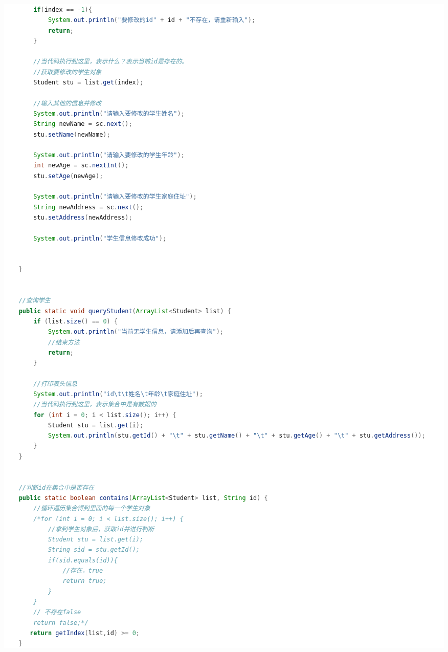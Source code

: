 ```java
        if(index == -1){
            System.out.println("要修改的id" + id + "不存在，请重新输入");
            return;
        }

        //当代码执行到这里，表示什么？表示当前id是存在的。
        //获取要修改的学生对象
        Student stu = list.get(index);

        //输入其他的信息并修改
        System.out.println("请输入要修改的学生姓名");
        String newName = sc.next();
        stu.setName(newName);

        System.out.println("请输入要修改的学生年龄");
        int newAge = sc.nextInt();
        stu.setAge(newAge);

        System.out.println("请输入要修改的学生家庭住址");
        String newAddress = sc.next();
        stu.setAddress(newAddress);

        System.out.println("学生信息修改成功");


    }


    //查询学生
    public static void queryStudent(ArrayList<Student> list) {
        if (list.size() == 0) {
            System.out.println("当前无学生信息，请添加后再查询");
            //结束方法
            return;
        }

        //打印表头信息
        System.out.println("id\t\t姓名\t年龄\t家庭住址");
        //当代码执行到这里，表示集合中是有数据的
        for (int i = 0; i < list.size(); i++) {
            Student stu = list.get(i);
            System.out.println(stu.getId() + "\t" + stu.getName() + "\t" + stu.getAge() + "\t" + stu.getAddress());
        }
    }


    //判断id在集合中是否存在
    public static boolean contains(ArrayList<Student> list, String id) {
        //循环遍历集合得到里面的每一个学生对象
        /*for (int i = 0; i < list.size(); i++) {
            //拿到学生对象后，获取id并进行判断
            Student stu = list.get(i);
            String sid = stu.getId();
            if(sid.equals(id)){
                //存在，true
                return true;
            }
        }
        // 不存在false
        return false;*/
       return getIndex(list,id) >= 0;
    }
```
